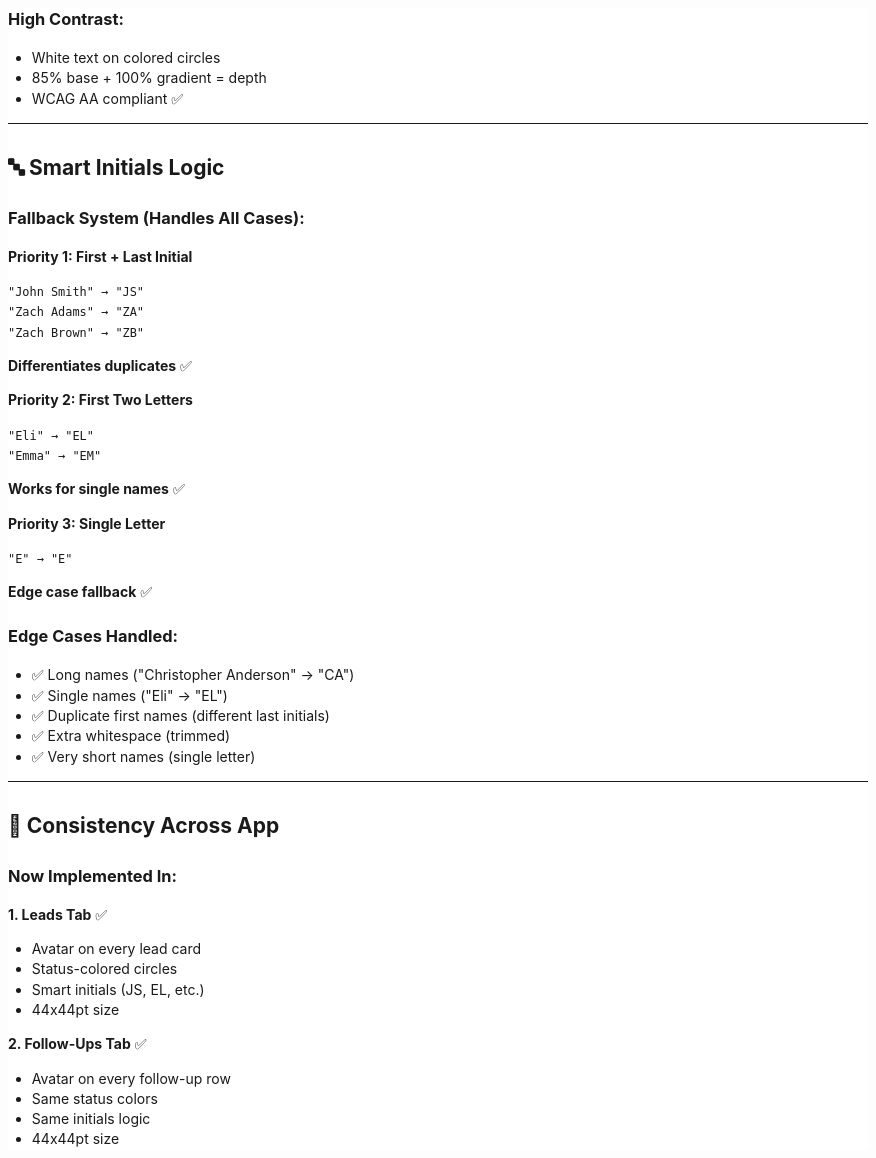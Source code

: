### High Contrast:
- White text on colored circles
- 85% base + 100% gradient = depth
- WCAG AA compliant ✅

---

## 🔤 Smart Initials Logic

### Fallback System (Handles All Cases):

**Priority 1: First + Last Initial**
```
"John Smith" → "JS"
"Zach Adams" → "ZA"
"Zach Brown" → "ZB"
```
**Differentiates duplicates** ✅

**Priority 2: First Two Letters**
```
"Eli" → "EL"
"Emma" → "EM"
```
**Works for single names** ✅

**Priority 3: Single Letter**
```
"E" → "E"
```
**Edge case fallback** ✅

### Edge Cases Handled:
- ✅ Long names ("Christopher Anderson" → "CA")
- ✅ Single names ("Eli" → "EL")
- ✅ Duplicate first names (different last initials)
- ✅ Extra whitespace (trimmed)
- ✅ Very short names (single letter)

---

## 📱 Consistency Across App

### Now Implemented In:

**1. Leads Tab** ✅
- Avatar on every lead card
- Status-colored circles
- Smart initials (JS, EL, etc.)
- 44x44pt size

**2. Follow-Ups Tab** ✅
- Avatar on every follow-up row
- Same status colors
- Same initials logic
- 44x44pt size
